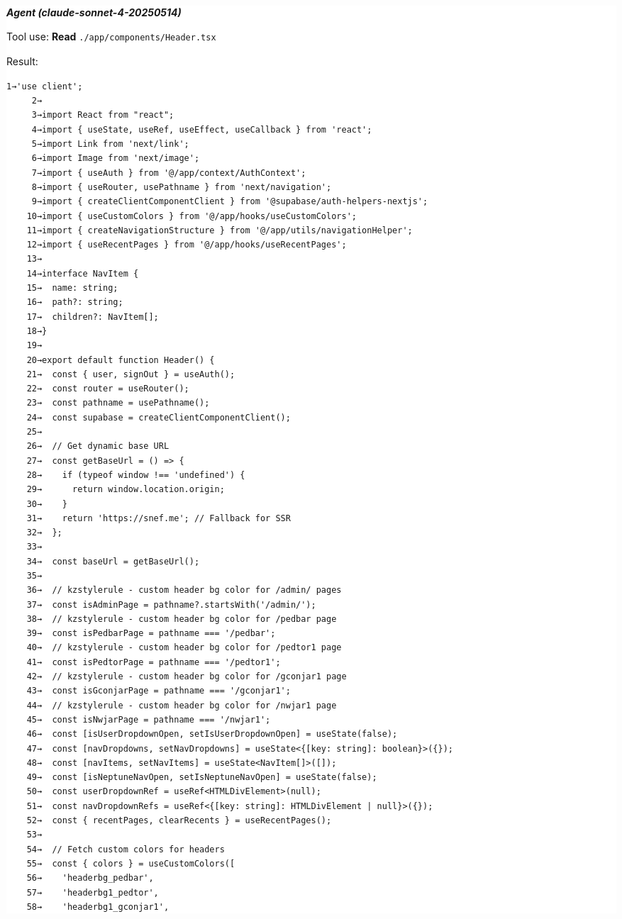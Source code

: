 _**Agent (claude-sonnet-4-20250514)**_

Tool use: **Read** `./app/components/Header.tsx`

Result:

```
1→'use client';
     2→
     3→import React from "react";
     4→import { useState, useRef, useEffect, useCallback } from 'react';
     5→import Link from 'next/link';
     6→import Image from 'next/image';
     7→import { useAuth } from '@/app/context/AuthContext';
     8→import { useRouter, usePathname } from 'next/navigation';
     9→import { createClientComponentClient } from '@supabase/auth-helpers-nextjs';
    10→import { useCustomColors } from '@/app/hooks/useCustomColors';
    11→import { createNavigationStructure } from '@/app/utils/navigationHelper';
    12→import { useRecentPages } from '@/app/hooks/useRecentPages';
    13→
    14→interface NavItem {
    15→  name: string;
    16→  path?: string;
    17→  children?: NavItem[];
    18→}
    19→
    20→export default function Header() {
    21→  const { user, signOut } = useAuth();
    22→  const router = useRouter();
    23→  const pathname = usePathname();
    24→  const supabase = createClientComponentClient();
    25→  
    26→  // Get dynamic base URL
    27→  const getBaseUrl = () => {
    28→    if (typeof window !== 'undefined') {
    29→      return window.location.origin;
    30→    }
    31→    return 'https://snef.me'; // Fallback for SSR
    32→  };
    33→  
    34→  const baseUrl = getBaseUrl();
    35→  
    36→  // kzstylerule - custom header bg color for /admin/ pages
    37→  const isAdminPage = pathname?.startsWith('/admin/');
    38→  // kzstylerule - custom header bg color for /pedbar page
    39→  const isPedbarPage = pathname === '/pedbar';
    40→  // kzstylerule - custom header bg color for /pedtor1 page
    41→  const isPedtorPage = pathname === '/pedtor1';
    42→  // kzstylerule - custom header bg color for /gconjar1 page
    43→  const isGconjarPage = pathname === '/gconjar1';
    44→  // kzstylerule - custom header bg color for /nwjar1 page
    45→  const isNwjarPage = pathname === '/nwjar1';
    46→  const [isUserDropdownOpen, setIsUserDropdownOpen] = useState(false);
    47→  const [navDropdowns, setNavDropdowns] = useState<{[key: string]: boolean}>({});
    48→  const [navItems, setNavItems] = useState<NavItem[]>([]);
    49→  const [isNeptuneNavOpen, setIsNeptuneNavOpen] = useState(false);
    50→  const userDropdownRef = useRef<HTMLDivElement>(null);
    51→  const navDropdownRefs = useRef<{[key: string]: HTMLDivElement | null}>({});
    52→  const { recentPages, clearRecents } = useRecentPages();
    53→
    54→  // Fetch custom colors for headers
    55→  const { colors } = useCustomColors([
    56→    'headerbg_pedbar',
    57→    'headerbg1_pedtor',
    58→    'headerbg1_gconjar1',
```